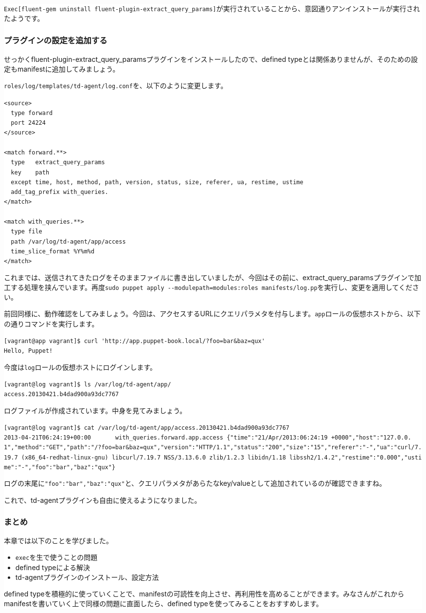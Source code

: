`Exec[fluent-gem uninstall fluent-plugin-extract_query_params]`が実行されていることから、意図通りアンインストールが実行されたようです。

### プラグインの設定を追加する

せっかくfluent-plugin-extract_query_paramsプラグインをインストールしたので、defined typeとは関係ありませんが、そのための設定もmanifestに追加してみましょう。

`roles/log/templates/td-agent/log.conf`を、以下のように変更します。

```
<source>
  type forward
  port 24224
</source>

<match forward.**>
  type   extract_query_params
  key    path
  except time, host, method, path, version, status, size, referer, ua, restime, ustime
  add_tag_prefix with_queries.
</match>

<match with_queries.**>
  type file
  path /var/log/td-agent/app/access
  time_slice_format %Y%m%d
</match>
```

これまでは、送信されてきたログをそのままファイルに書き出していましたが、今回はその前に、extract_query_paramsプラグインで加工する処理を挟んでいます。再度`sudo puppet apply --modulepath=modules:roles manifests/log.pp`を実行し、変更を適用してください。

前回同様に、動作確認をしてみましょう。今回は、アクセスするURLにクエリパラメタを付与します。`app`ロールの仮想ホストから、以下の通りコマンドを実行します。

```
[vagrant@app vagrant]$ curl 'http://app.puppet-book.local/?foo=bar&baz=qux'
Hello, Puppet!
```

今度は`log`ロールの仮想ホストにログインします。

```
[vagrant@log vagrant]$ ls /var/log/td-agent/app/
access.20130421.b4dad900a93dc7767
```

ログファイルが作成されています。中身を見てみましょう。

```
[vagrant@log vagrant]$ cat /var/log/td-agent/app/access.20130421.b4dad900a93dc7767
2013-04-21T06:24:19+00:00       with_queries.forward.app.access {"time":"21/Apr/2013:06:24:19 +0000","host":"127.0.0.1","method":"GET","path":"/?foo=bar&baz=qux","version":"HTTP/1.1","status":"200","size":"15","referer":"-","ua":"curl/7.19.7 (x86_64-redhat-linux-gnu) libcurl/7.19.7 NSS/3.13.6.0 zlib/1.2.3 libidn/1.18 libssh2/1.4.2","restime":"0.000","ustime":"-","foo":"bar","baz":"qux"}
```

ログの末尾に`"foo":"bar","baz":"qux"`と、クエリパラメタがあらたなkey/valueとして追加されているのが確認できますね。

これで、td-agentプラグインも自由に使えるようになりました。

### まとめ

本章では以下のことを学びました。

  * `exec`を生で使うことの問題
  * defined typeによる解決
  * td-agentプラグインのインストール、設定方法

defined typeを積極的に使っていくことで、manifestの可読性を向上させ、再利用性を高めることができます。みなさんがこれからmanifestを書いていく上で同様の問題に直面したら、defined typeを使ってみることをおすすめします。
